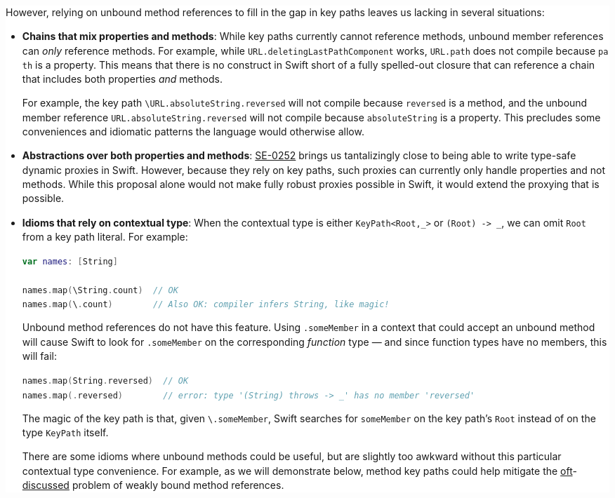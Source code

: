 However, relying on unbound method references to fill in the gap in key paths leaves us lacking in several situations:

- **Chains that mix properties and methods**: While key paths currently cannot reference methods, unbound member
    references can _only_ reference methods.  For example, while `URL.deletingLastPathComponent` works, `URL.path` does
    not compile because `path` is a property. This means that there is no construct in Swift short of a fully
    spelled-out closure that can reference a chain that includes both properties _and_ methods.

    For example, the key path `\URL.absoluteString.reversed` will not compile because `reversed` is a method, and the
    unbound member reference `URL.absoluteString.reversed` will not compile because `absoluteString` is a property.
    This precludes some conveniences and idiomatic patterns the language would otherwise allow.

- **Abstractions over both properties and methods**: [SE-0252](https://github.com/apple/swift-evolution/blob/master/proposals/0252-keypath-dynamic-member-lookup.md)
    brings us tantalizingly close to being able to write type-safe dynamic proxies in Swift. However, because they rely
    on key paths, such proxies can currently only handle properties and not methods. While this proposal alone would not
    make fully robust proxies possible in Swift, it would extend the proxying that is possible.

- **Idioms that rely on contextual type**: When the contextual type is either `KeyPath<Root,_>` or `(Root) -> _`, we can
    omit `Root` from a key path literal. For example:

    ```swift
    var names: [String]

    names.map(\String.count)  // OK
    names.map(\.count)        // Also OK: compiler infers String, like magic!
    ```

    Unbound method references do not have this feature. Using `.someMember` in a context that could accept an unbound
    method will cause Swift to look for `.someMember` on the corresponding _function_ type — and since function types
    have no members, this will fail:

    ```swift
    names.map(String.reversed)  // OK
    names.map(.reversed)        // error: type '(String) throws -> _' has no member 'reversed'
    ```

    The magic of the key path is that, given `\.someMember`, Swift searches for `someMember` on the key path’s `Root`
    instead of on the type `KeyPath` itself.

    There are some idioms where unbound methods could be useful, but are slightly too awkward without this particular
    contextual type convenience. For example, as we will demonstrate below, method key paths could help mitigate the
    [oft](https://forums.swift.org/t/pitch-weak-method-storage-modifiers-aka-weak-references/12161)-[discussed](https://forums.swift.org/t/pitch-introduction-of-weak-unowned-closures/6095)
    problem of weakly bound method references.
